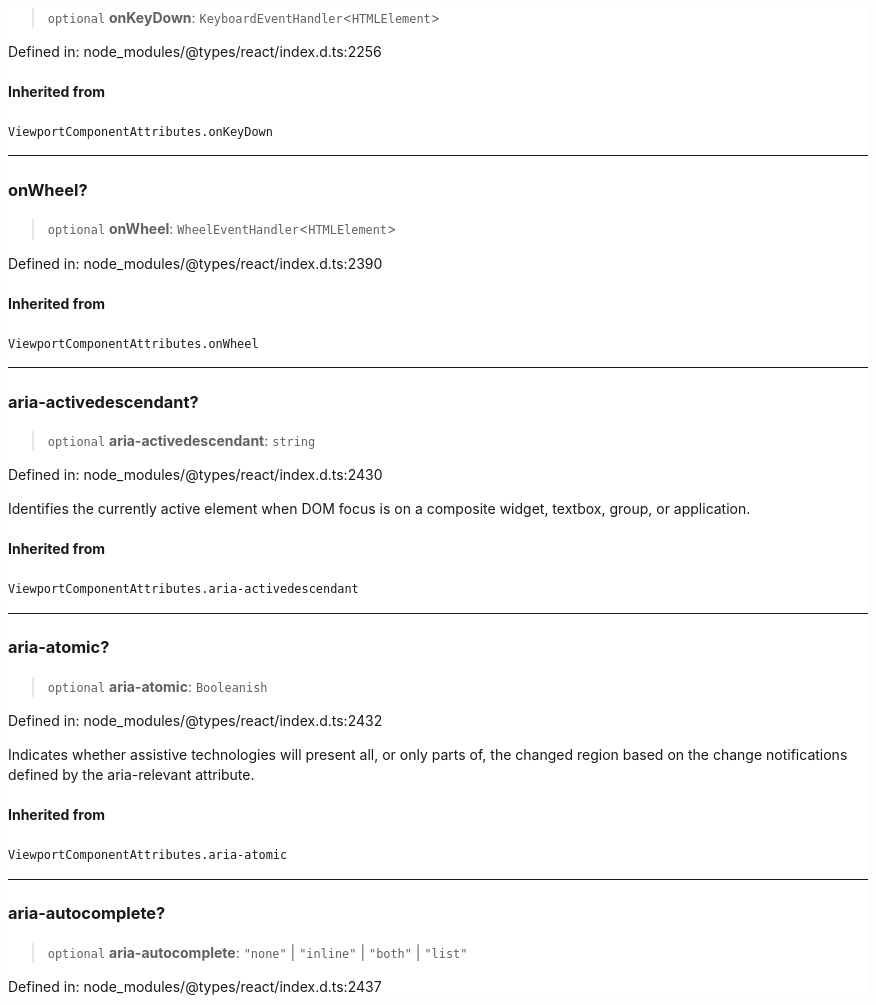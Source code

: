 > `optional` **onKeyDown**: `KeyboardEventHandler`\<`HTMLElement`\>

Defined in: node\_modules/@types/react/index.d.ts:2256

#### Inherited from

`ViewportComponentAttributes.onKeyDown`

***

### onWheel?

> `optional` **onWheel**: `WheelEventHandler`\<`HTMLElement`\>

Defined in: node\_modules/@types/react/index.d.ts:2390

#### Inherited from

`ViewportComponentAttributes.onWheel`

***

### aria-activedescendant?

> `optional` **aria-activedescendant**: `string`

Defined in: node\_modules/@types/react/index.d.ts:2430

Identifies the currently active element when DOM focus is on a composite widget, textbox, group, or application.

#### Inherited from

`ViewportComponentAttributes.aria-activedescendant`

***

### aria-atomic?

> `optional` **aria-atomic**: `Booleanish`

Defined in: node\_modules/@types/react/index.d.ts:2432

Indicates whether assistive technologies will present all, or only parts of, the changed region based on the change notifications defined by the aria-relevant attribute.

#### Inherited from

`ViewportComponentAttributes.aria-atomic`

***

### aria-autocomplete?

> `optional` **aria-autocomplete**: `"none"` \| `"inline"` \| `"both"` \| `"list"`

Defined in: node\_modules/@types/react/index.d.ts:2437
